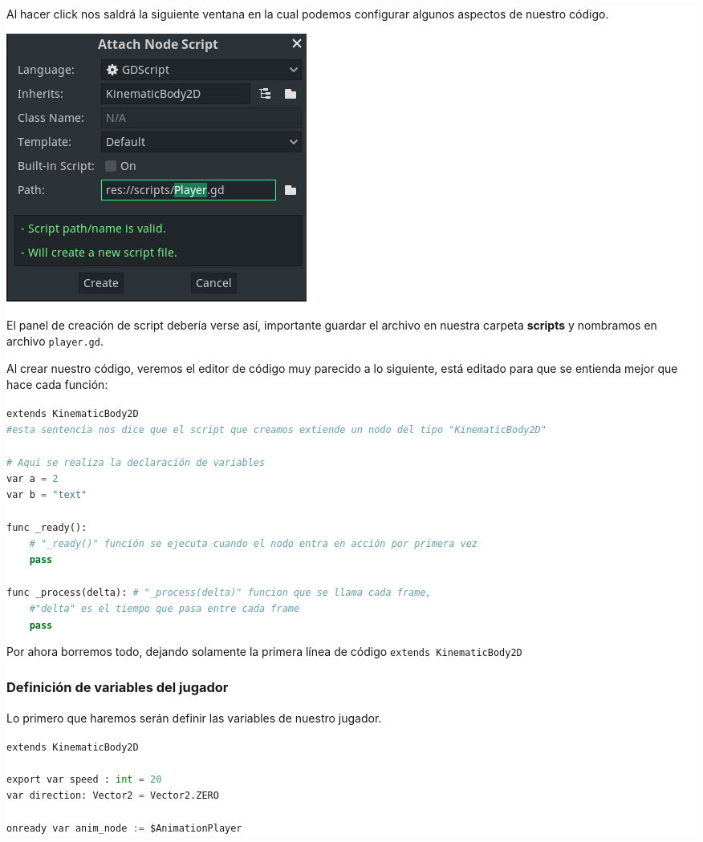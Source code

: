 Al hacer click nos saldrá la siguiente ventana en la cual podemos configurar algunos aspectos de nuestro código.

![013.png](source_tutorial/013.png)

El panel de creación de script debería verse así, importante guardar el archivo en nuestra carpeta **scripts** y nombramos en archivo `player.gd`.

Al crear nuestro código, veremos el editor de código muy parecido a lo siguiente, está editado para que se entienda mejor que hace cada función:

```python
extends KinematicBody2D 
#esta sentencia nos dice que el script que creamos extiende un nodo del tipo "KinematicBody2D"

# Aqui se realiza la declaración de variables
var a = 2
var b = "text"

func _ready(): 
	# "_ready()" función se ejecuta cuando el nodo entra en acción por primera vez
	pass

func _process(delta): # "_process(delta)" funcion que se llama cada frame, 
	#"delta" es el tiempo que pasa entre cada frame
	pass
```

Por ahora borremos todo, dejando solamente la primera línea de código `extends KinematicBody2D` 

### Definición de variables del jugador

Lo primero que haremos serán definir las variables de nuestro jugador.

```python
extends KinematicBody2D

export var speed : int = 20
var direction: Vector2 = Vector2.ZERO

onready var anim_node := $AnimationPlayer
```
